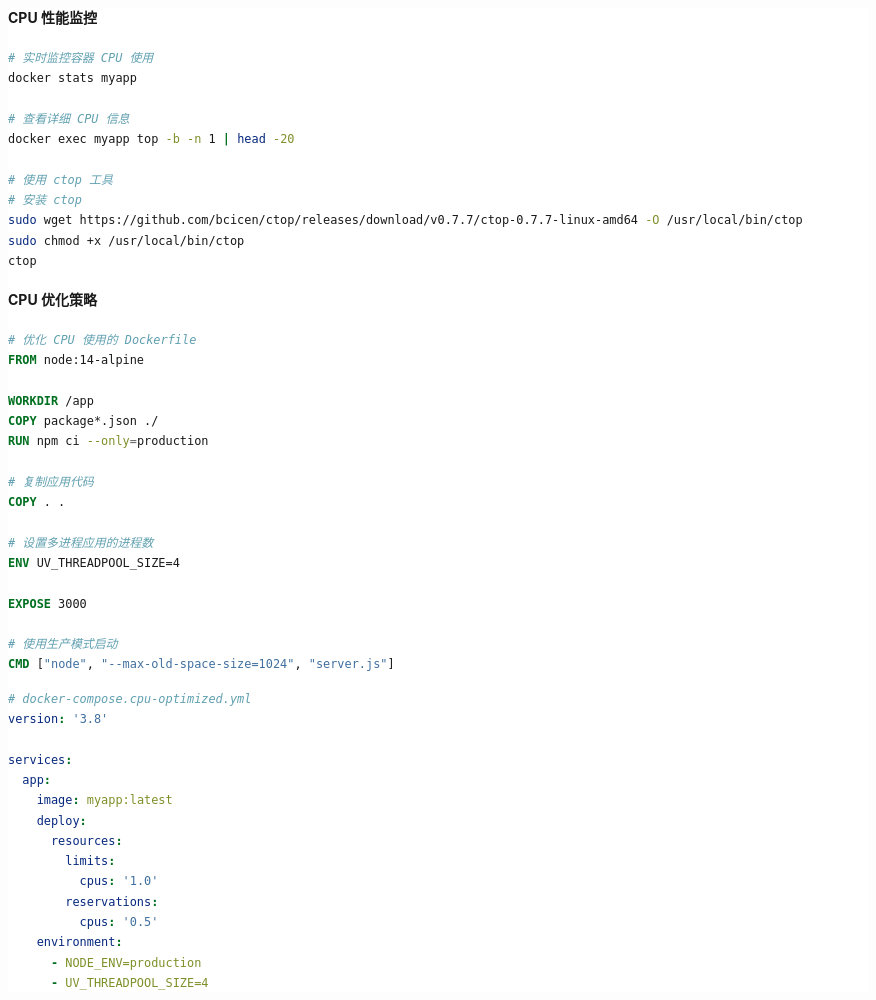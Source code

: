 #### CPU 性能监控

```bash
# 实时监控容器 CPU 使用
docker stats myapp

# 查看详细 CPU 信息
docker exec myapp top -b -n 1 | head -20

# 使用 ctop 工具
# 安装 ctop
sudo wget https://github.com/bcicen/ctop/releases/download/v0.7.7/ctop-0.7.7-linux-amd64 -O /usr/local/bin/ctop
sudo chmod +x /usr/local/bin/ctop
ctop
```

#### CPU 优化策略

```dockerfile
# 优化 CPU 使用的 Dockerfile
FROM node:14-alpine

WORKDIR /app
COPY package*.json ./
RUN npm ci --only=production

# 复制应用代码
COPY . .

# 设置多进程应用的进程数
ENV UV_THREADPOOL_SIZE=4

EXPOSE 3000

# 使用生产模式启动
CMD ["node", "--max-old-space-size=1024", "server.js"]
```

```yaml
# docker-compose.cpu-optimized.yml
version: '3.8'

services:
  app:
    image: myapp:latest
    deploy:
      resources:
        limits:
          cpus: '1.0'
        reservations:
          cpus: '0.5'
    environment:
      - NODE_ENV=production
      - UV_THREADPOOL_SIZE=4
```
